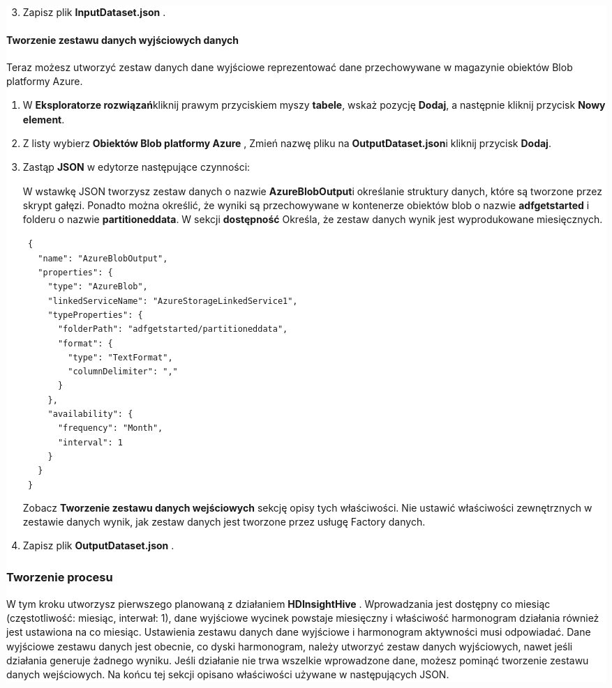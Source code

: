     
3. Zapisz plik **InputDataset.json** . 

 
#### <a name="create-output-dataset"></a>Tworzenie zestawu danych wyjściowych danych
Teraz możesz utworzyć zestaw danych dane wyjściowe reprezentować dane przechowywane w magazynie obiektów Blob platformy Azure. 

1. W **Eksploratorze rozwiązań**kliknij prawym przyciskiem myszy **tabele**, wskaż pozycję **Dodaj**, a następnie kliknij przycisk **Nowy element**. 
2. Z listy wybierz **Obiektów Blob platformy Azure** , Zmień nazwę pliku na **OutputDataset.json**i kliknij przycisk **Dodaj**. 
3. Zastąp **JSON** w edytorze następujące czynności: 

    W wstawkę JSON tworzysz zestaw danych o nazwie **AzureBlobOutput**i określanie struktury danych, które są tworzone przez skrypt gałęzi. Ponadto można określić, że wyniki są przechowywane w kontenerze obiektów blob o nazwie **adfgetstarted** i folderu o nazwie **partitioneddata**. W sekcji **dostępność** Określa, że zestaw danych wynik jest wyprodukowane miesięcznych.
    
        {
          "name": "AzureBlobOutput",
          "properties": {
            "type": "AzureBlob",
            "linkedServiceName": "AzureStorageLinkedService1",
            "typeProperties": {
              "folderPath": "adfgetstarted/partitioneddata",
              "format": {
                "type": "TextFormat",
                "columnDelimiter": ","
              }
            },
            "availability": {
              "frequency": "Month",
              "interval": 1
            }
          }
        }

    Zobacz **Tworzenie zestawu danych wejściowych** sekcję opisy tych właściwości. Nie ustawić właściwości zewnętrznych w zestawie danych wynik, jak zestaw danych jest tworzone przez usługę Factory danych.

4. Zapisz plik **OutputDataset.json** .


### <a name="create-pipeline"></a>Tworzenie procesu
W tym kroku utworzysz pierwszego planowaną z działaniem **HDInsightHive** . Wprowadzania jest dostępny co miesiąc (częstotliwość: miesiąc, interwał: 1), dane wyjściowe wycinek powstaje miesięczny i właściwość harmonogram działania również jest ustawiona na co miesiąc. Ustawienia zestawu danych dane wyjściowe i harmonogram aktywności musi odpowiadać. Dane wyjściowe zestawu danych jest obecnie, co dyski harmonogram, należy utworzyć zestaw danych wyjściowych, nawet jeśli działania generuje żadnego wyniku. Jeśli działanie nie trwa wszelkie wprowadzone dane, możesz pominąć tworzenie zestawu danych wejściowych. Na końcu tej sekcji opisano właściwości używane w następujących JSON.
